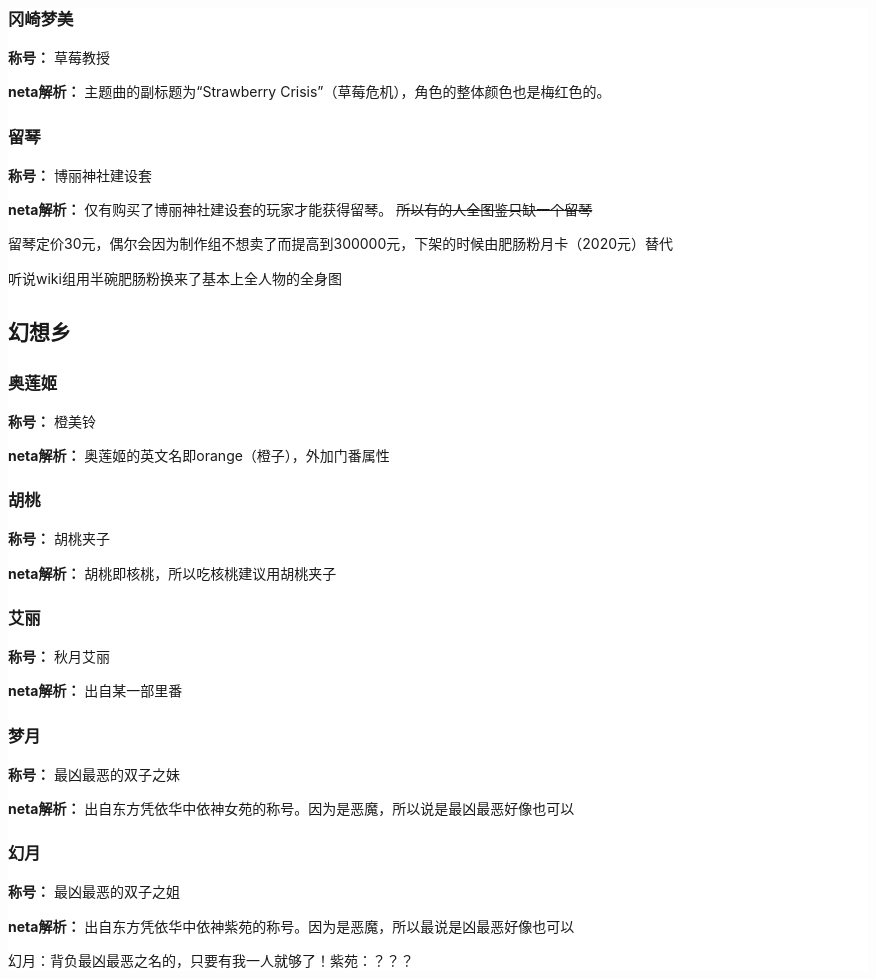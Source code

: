
### 冈崎梦美
  
 **称号：** 草莓教授
  
  
 **neta解析：** 主题曲的副标题为“Strawberry Crisis”（草莓危机），角色的整体颜色也是梅红色的。
  

### 留琴
  
 **称号：** 博丽神社建设套
  
  
 **neta解析：** 仅有购买了博丽神社建设套的玩家才能获得留琴。 ~~所以有的人全图鉴只缺一个留琴~~   

留琴定价30元，偶尔会因为制作组不想卖了而提高到300000元，下架的时候由肥肠粉月卡（2020元）替代  

听说wiki组用半碗肥肠粉换来了基本上全人物的全身图
  

## 幻想乡
### 奥莲姬
  
 **称号：** 橙美铃
  
  
 **neta解析：** 奥莲姬的英文名即orange（橙子），外加门番属性
  

### 胡桃
  
 **称号：** 胡桃夹子
  
  
 **neta解析：** 胡桃即核桃，所以吃核桃建议用胡桃夹子
  

### 艾丽
  
 **称号：** 秋月艾丽
  
  
 **neta解析：** 出自某一部里番
  

### 梦月
  
 **称号：** 最凶最恶的双子之妹
  
  
 **neta解析：** 出自东方凭依华中依神女苑的称号。因为是恶魔，所以说是最凶最恶好像也可以
  

### 幻月
  
 **称号：** 最凶最恶的双子之姐
  
  
 **neta解析：** 出自东方凭依华中依神紫苑的称号。因为是恶魔，所以最说是凶最恶好像也可以  

幻月：背负最凶最恶之名的，只要有我一人就够了！紫苑：？？？
  